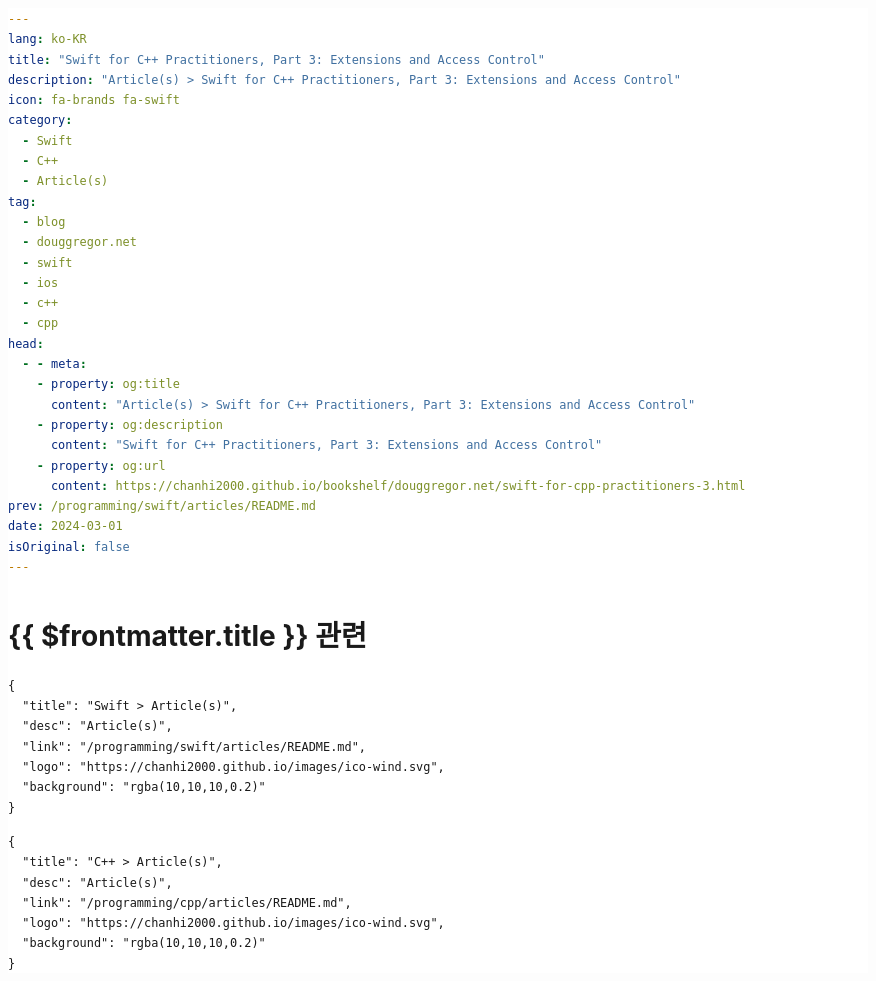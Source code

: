 ```yaml
---
lang: ko-KR
title: "Swift for C++ Practitioners, Part 3: Extensions and Access Control"
description: "Article(s) > Swift for C++ Practitioners, Part 3: Extensions and Access Control"
icon: fa-brands fa-swift
category: 
  - Swift
  - C++
  - Article(s)
tag: 
  - blog
  - douggregor.net
  - swift
  - ios
  - c++
  - cpp
head:
  - - meta:
    - property: og:title
      content: "Article(s) > Swift for C++ Practitioners, Part 3: Extensions and Access Control"
    - property: og:description
      content: "Swift for C++ Practitioners, Part 3: Extensions and Access Control"
    - property: og:url
      content: https://chanhi2000.github.io/bookshelf/douggregor.net/swift-for-cpp-practitioners-3.html
prev: /programming/swift/articles/README.md
date: 2024-03-01
isOriginal: false
---
```


# {{ $frontmatter.title }} 관련

```component VPCard
{
  "title": "Swift > Article(s)",
  "desc": "Article(s)",
  "link": "/programming/swift/articles/README.md",
  "logo": "https://chanhi2000.github.io/images/ico-wind.svg",
  "background": "rgba(10,10,10,0.2)"
}
```

```component VPCard
{
  "title": "C++ > Article(s)",
  "desc": "Article(s)",
  "link": "/programming/cpp/articles/README.md",
  "logo": "https://chanhi2000.github.io/images/ico-wind.svg",
  "background": "rgba(10,10,10,0.2)"
}
```
